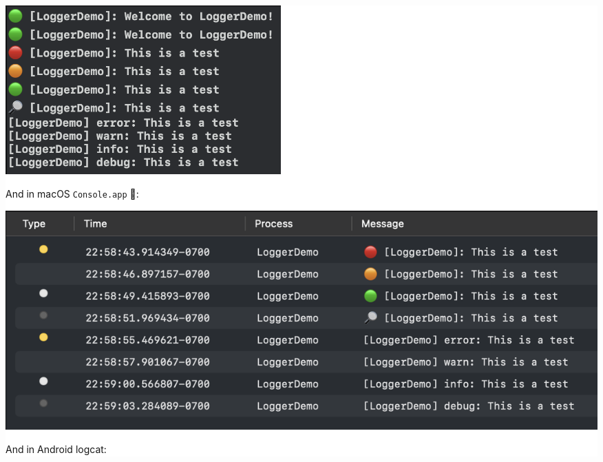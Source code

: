 <img src="docs/xcode-labels.png" width="400" />

And in macOS `Console.app` 🎉:

![](./docs/console-labels.png)

And in Android logcat:
